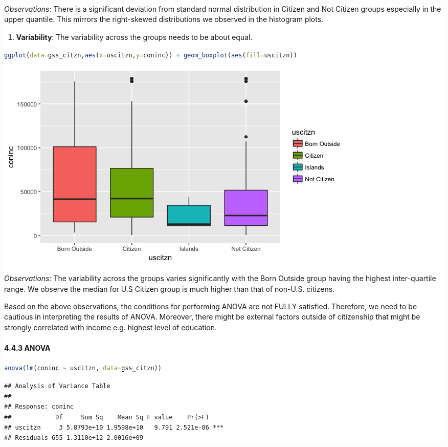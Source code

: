 *Observations:* There is a significant deviation from standard normal distribution in Citizen and Not Citizen groups especially in the upper quantile. This mirrors the right-skewed distributions we observed in the histogram plots.

1.  **Variability**: The variability across the groups needs to be about equal.

``` r
ggplot(data=gss_citzn,aes(x=uscitzn,y=coninc)) + geom_boxplot(aes(fill=uscitzn))
```

![](/images/inferential_statistics_gss/citizen_box.png)

*Observations:* The variability across the groups varies significantly with the Born Outside group having the highest inter-quartile range. We observe the median for U.S Citizen group is much higher than that of non-U.S. citizens.

Based on the above observations, the conditions for performing ANOVA are not FULLY satisfied. Therefore, we need to be cautious in interpreting the results of ANOVA. Moreover, there might be external factors outside of citizenship that might be strongly correlated with income e.g. highest level of education.

#### 4.4.3 ANOVA

``` r
anova(lm(coninc ~ uscitzn, data=gss_citzn))
```

    ## Analysis of Variance Table
    ##
    ## Response: coninc
    ##            Df     Sum Sq    Mean Sq F value    Pr(>F)    
    ## uscitzn     3 5.8793e+10 1.9598e+10   9.791 2.521e-06 ***
    ## Residuals 655 1.3110e+12 2.0016e+09                      

